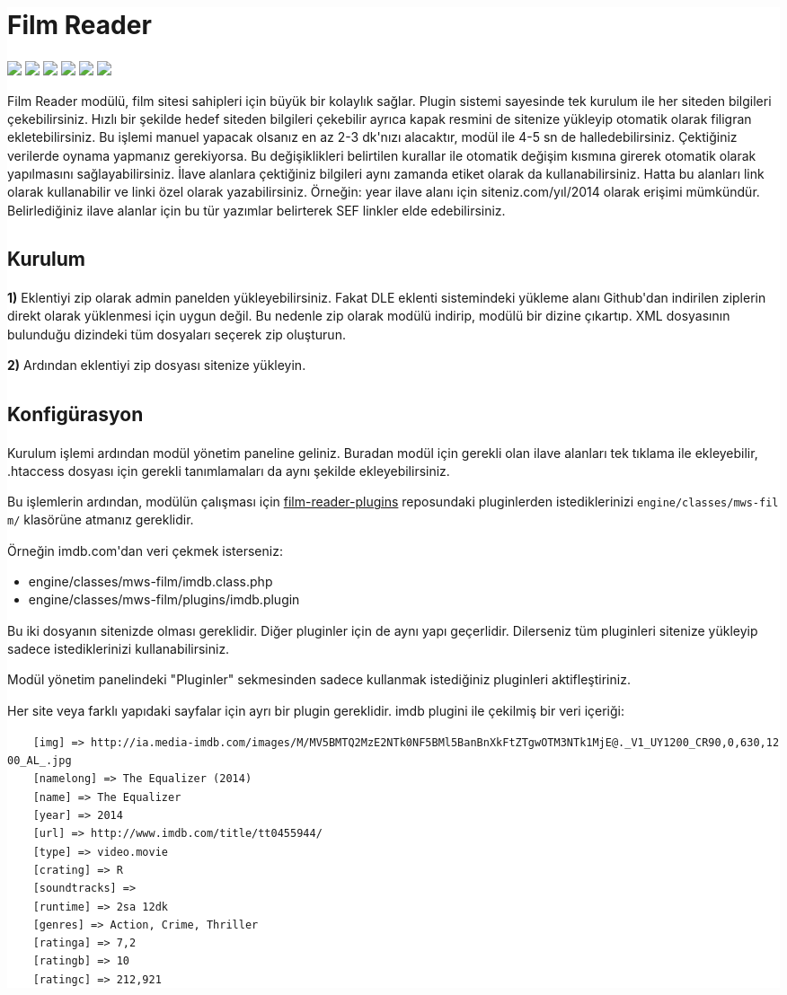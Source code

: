 # Film Reader
<img src="https://img.shields.io/badge/dle-15.0+-007dad.svg"> <img src="https://img.shields.io/badge/lang-tr-ce600f.svg"> <img src="https://img.shields.io/badge/lang-en-ce600f.svg"> <img src="https://img.shields.io/badge/lang-ru-ce600f.svg"> <img src="https://img.shields.io/badge/lang-fr-ce600f.svg"> <img src="https://img.shields.io/badge/license-MIT-60ce0f.svg">

Film Reader modülü, film sitesi sahipleri için büyük bir kolaylık sağlar. Plugin sistemi sayesinde tek kurulum ile her siteden bilgileri çekebilirsiniz. Hızlı bir şekilde hedef siteden bilgileri çekebilir ayrıca kapak resmini de sitenize yükleyip otomatik olarak filigran ekletebilirsiniz. Bu işlemi manuel yapacak olsanız en az 2-3 dk'nızı alacaktır, modül ile 4-5 sn de halledebilirsiniz. Çektiğiniz verilerde oynama yapmanız gerekiyorsa. Bu değişiklikleri belirtilen kurallar ile otomatik değişim kısmına girerek otomatik olarak yapılmasını sağlayabilirsiniz.
İlave alanlara çektiğiniz bilgileri aynı zamanda etiket olarak da kullanabilirsiniz. Hatta bu alanları link olarak kullanabilir ve linki özel olarak yazabilirsiniz. Örneğin: year ilave alanı için siteniz.com/yıl/2014 olarak erişimi mümkündür. Belirlediğiniz ilave alanlar için bu tür yazımlar belirterek SEF linkler elde edebilirsiniz.

## Kurulum
**1)** Eklentiyi zip olarak admin panelden yükleyebilirsiniz. Fakat DLE eklenti sistemindeki yükleme alanı Github'dan indirilen ziplerin direkt olarak yüklenmesi için uygun değil. Bu nedenle zip olarak modülü indirip, modülü bir dizine çıkartıp. XML dosyasının bulunduğu dizindeki tüm dosyaları seçerek zip oluşturun.

**2)** Ardından eklentiyi zip dosyası sitenize yükleyin.


## Konfigürasyon
Kurulum işlemi ardından modül yönetim paneline geliniz. Buradan modül için gerekli olan ilave alanları tek tıklama ile ekleyebilir, .htaccess dosyası için gerekli tanımlamaları da aynı şekilde ekleyebilirsiniz.

Bu işlemlerin ardından, modülün çalışması için [film-reader-plugins](https://github.com/dlenettr/film-reader-plugins) reposundaki pluginlerden istediklerinizi `engine/classes/mws-film/` klasörüne atmanız gereklidir.

Örneğin imdb.com'dan veri çekmek isterseniz:

* engine/classes/mws-film/imdb.class.php
* engine/classes/mws-film/plugins/imdb.plugin

Bu iki dosyanın sitenizde olması gereklidir. Diğer pluginler için de aynı yapı geçerlidir. Dilerseniz tüm pluginleri sitenize yükleyip sadece istediklerinizi kullanabilirsiniz.

Modül yönetim panelindeki "Pluginler" sekmesinden sadece kullanmak istediğiniz pluginleri aktifleştiriniz.

Her site veya farklı yapıdaki sayfalar için ayrı bir plugin gereklidir. imdb plugini ile çekilmiş bir veri içeriği:

```
    [img] => http://ia.media-imdb.com/images/M/MV5BMTQ2MzE2NTk0NF5BMl5BanBnXkFtZTgwOTM3NTk1MjE@._V1_UY1200_CR90,0,630,1200_AL_.jpg
    [namelong] => The Equalizer (2014)
    [name] => The Equalizer
    [year] => 2014
    [url] => http://www.imdb.com/title/tt0455944/
    [type] => video.movie
    [crating] => R
    [soundtracks] =>
    [runtime] => 2sa 12dk
    [genres] => Action, Crime, Thriller
    [ratinga] => 7,2
    [ratingb] => 10
    [ratingc] => 212,921
```